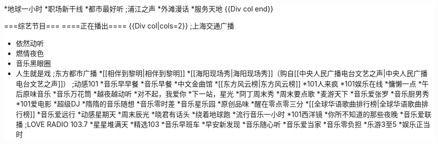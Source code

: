 *地球一小时
*职场新干线
*都市最好听
;浦江之声
*外滩漫话
*服务天地
{{Div col end}}

===综艺节目===
====正在播出====
{{Div col|cols=2}}
;上海交通广播
* 依然动听
* 燃情夜色
* 音乐黑眼圈
* 人生就是戏
;东方都市广播
*[[相伴到黎明|相伴到黎明]]
*[[海阳现场秀|海阳现场秀]]（购自[[中央人民广播电台文艺之声|中央人民广播电台文艺之声]]）
;动感101
*音乐早早餐
*音乐早餐
*中文金曲馆
*[[东方风云榜|东方风云榜]]
*101人来疯
*101娱乐在线
*慵懒一点
*午后原味音乐
*音乐万花筒
*越夜越动听
*对不起，我爱你
*下一站，星光
*冏丁周末秀
*周末要点歌
*麦游天下
*音乐爱张罗
*音乐厨男秀
*101爱电影
*超级DJ
*隋隋的音乐随想
*音乐零时差
*音乐星乐园
*原创品味
*醒在零点零三分
*[[全球华语歌曲排行榜|全球华语歌曲排行榜]]
*音乐爱远行
*动感星期天
*周末辰光
*晓君有话头
*绕着地球跑
*流行音乐一小时
*101西洋镜
*你所不知道的那些夜晚
*音乐爱联播
;LOVE RADIO 103.7
*星星堆满天
*精选103
*音乐早班车
*早安新发现 
*音乐随心听
*音乐爱当家
*音乐零负担
*乐游3至5
*娱乐正当时